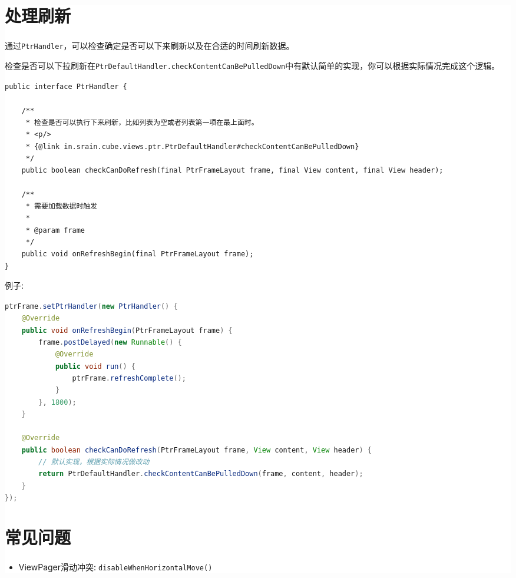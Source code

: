 # 处理刷新

通过`PtrHandler`，可以检查确定是否可以下来刷新以及在合适的时间刷新数据。

检查是否可以下拉刷新在`PtrDefaultHandler.checkContentCanBePulledDown`中有默认简单的实现，你可以根据实际情况完成这个逻辑。

```
public interface PtrHandler {

    /**
     * 检查是否可以执行下来刷新，比如列表为空或者列表第一项在最上面时。
     * <p/>
     * {@link in.srain.cube.views.ptr.PtrDefaultHandler#checkContentCanBePulledDown}
     */
    public boolean checkCanDoRefresh(final PtrFrameLayout frame, final View content, final View header);

    /**
     * 需要加载数据时触发
     *
     * @param frame
     */
    public void onRefreshBegin(final PtrFrameLayout frame);
}
```

例子:

```java
ptrFrame.setPtrHandler(new PtrHandler() {
    @Override
    public void onRefreshBegin(PtrFrameLayout frame) {
        frame.postDelayed(new Runnable() {
            @Override
            public void run() {
                ptrFrame.refreshComplete();
            }
        }, 1800);
    }

    @Override
    public boolean checkCanDoRefresh(PtrFrameLayout frame, View content, View header) {
        // 默认实现，根据实际情况做改动
        return PtrDefaultHandler.checkContentCanBePulledDown(frame, content, header);
    }
});
```

# 常见问题

*  ViewPager滑动冲突: `disableWhenHorizontalMove()`
